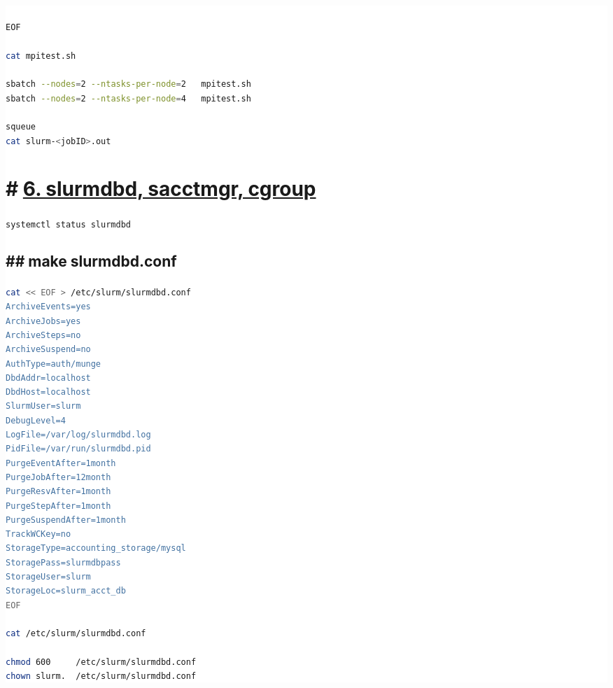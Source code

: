 ```bash

EOF

cat mpitest.sh

sbatch --nodes=2 --ntasks-per-node=2   mpitest.sh
sbatch --nodes=2 --ntasks-per-node=4   mpitest.sh

squeue
cat slurm-<jobID>.out
```

# # [6. slurmdbd, sacctmgr, cgroup][contents]

```bash
systemctl status slurmdbd

```

## ## make slurmdbd.conf
```bash
cat << EOF > /etc/slurm/slurmdbd.conf
ArchiveEvents=yes
ArchiveJobs=yes
ArchiveSteps=no
ArchiveSuspend=no 
AuthType=auth/munge
DbdAddr=localhost
DbdHost=localhost
SlurmUser=slurm
DebugLevel=4
LogFile=/var/log/slurmdbd.log
PidFile=/var/run/slurmdbd.pid
PurgeEventAfter=1month 
PurgeJobAfter=12month 
PurgeResvAfter=1month 
PurgeStepAfter=1month 
PurgeSuspendAfter=1month 
TrackWCKey=no
StorageType=accounting_storage/mysql
StoragePass=slurmdbpass
StorageUser=slurm
StorageLoc=slurm_acct_db
EOF

cat /etc/slurm/slurmdbd.conf

chmod 600     /etc/slurm/slurmdbd.conf
chown slurm.  /etc/slurm/slurmdbd.conf

```


[contents]: OpenHPC%20Cluster%20Building%20(v3.2-Rocky9%20Base%20OS).md#-목차
[1]: OpenHPC%20Cluster%20Building%20(v3.2-Rocky9%20Base%20OS).md#-1-introduction
[2]: OpenHPC%20Cluster%20Building%20(v3.2-Rocky9%20Base%20OS).md#-2-network-and-firewall-setup-to-base-operating-system-bos
[3]: OpenHPC%20Cluster%20Building%20(v3.2-Rocky9%20Base%20OS).md#-3-install-openhpc-components
[3.1]: OpenHPC%20Cluster%20Building%20(v3.2-Rocky9%20Base%20OS).md#-31-enable-openhpc-repository-for-local-use
[3.3]: OpenHPC%20Cluster%20Building%20(v3.2-Rocky9%20Base%20OS).md#-33-add-provisioning-services-on-master-node
[3.4]: OpenHPC%20Cluster%20Building%20(v3.2-Rocky9%20Base%20OS).md#-34-add-resource-management-services-on-master-node
[3.5]: OpenHPC%20Cluster%20Building%20(v3.2-Rocky9%20Base%20OS).md#-35-optionally-add-infiniband-support-services-on-master-node
[3.7]: OpenHPC%20Cluster%20Building%20(v3.2-Rocky9%20Base%20OS).md#-37-complete-basic-warewulf-setup-for-master-node
[3.8]: OpenHPC%20Cluster%20Building%20(v3.2-Rocky9%20Base%20OS).md#-37-complete-basic-warewulf-setup-for-master-node
[3.9]: OpenHPC%20Cluster%20Building%20(v3.2-Rocky9%20Base%20OS).md#-39-finalizing-provisioning-configuration
[3.10]: OpenHPC%20Cluster%20Building%20(v3.2-Rocky9%20Base%20OS).md#-310-boot-compute-nodes
[4]: OpenHPC%20Cluster%20Building%20(v3.2-Rocky9%20Base%20OS).md#-4-install-openhpc-development-components
[5]: OpenHPC%20Cluster%20Building%20(v3.2-Rocky9%20Base%20OS).md#-5-resource-manager-startup
[6]: OpenHPC%20Cluster%20Building%20(v3.2-Rocky9%20Base%20OS).md#-6-slurmdbd-sacctmgr-cgroup
[7]: OpenHPC%20Cluster%20Building%20(v3.2-Rocky9%20Base%20OS).md#-7-gpu-node-provisioning-of-openhpc-cluster
[END]: OpenHPC%20Cluster%20Building%20(v3.2-Rocky9%20Base%20OS).md#end